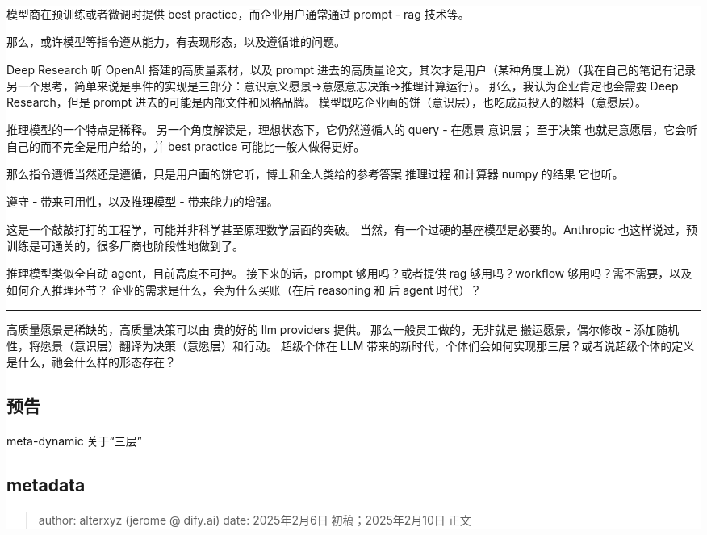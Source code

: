 模型商在预训练或者微调时提供 best practice，而企业用户通常通过 prompt - rag 技术等。

那么，或许模型等指令遵从能力，有表现形态，以及遵循谁的问题。

Deep Research 听 OpenAI 搭建的高质量素材，以及 prompt 进去的高质量论文，其次才是用户（某种角度上说）（我在自己的笔记有记录另一个思考，简单来说是事件的实现是三部分：意识意义愿景->意愿意志决策->推理计算运行）。
那么，我认为企业肯定也会需要 Deep Research，但是 prompt 进去的可能是内部文件和风格品牌。
模型既吃企业画的饼（意识层），也吃成员投入的燃料（意愿层）。

推理模型的一个特点是稀释。
另一个角度解读是，理想状态下，它仍然遵循人的 query - 在愿景 意识层；
至于决策 也就是意愿层，它会听自己的而不完全是用户给的，并 best practice 可能比一般人做得更好。

那么指令遵循当然还是遵循，只是用户画的饼它听，博士和全人类给的参考答案 推理过程 和计算器 numpy 的结果 它也听。

遵守 - 带来可用性，以及推理模型 - 带来能力的增强。

这是一个敲敲打打的工程学，可能并非科学甚至原理数学层面的突破。
当然，有一个过硬的基座模型是必要的。Anthropic 也这样说过，预训练是可通关的，很多厂商也阶段性地做到了。

推理模型类似全自动 agent，目前高度不可控。
接下来的话，prompt 够用吗？或者提供 rag 够用吗？workflow 够用吗？需不需要，以及如何介入推理环节？
企业的需求是什么，会为什么买账（在后 reasoning 和 后 agent 时代）？

---

高质量愿景是稀缺的，高质量决策可以由 贵的好的 llm providers 提供。
那么一般员工做的，无非就是 搬运愿景，偶尔修改 - 添加随机性，将愿景（意识层）翻译为决策（意愿层）和行动。
超级个体在 LLM 带来的新时代，个体们会如何实现那三层？或者说超级个体的定义是什么，祂会什么样的形态存在？

## 预告

meta-dynamic 关于“三层”

## metadata

> author: alterxyz (jerome @ dify.ai)
> date: 2025年2月6日 初稿；2025年2月10日 正文
